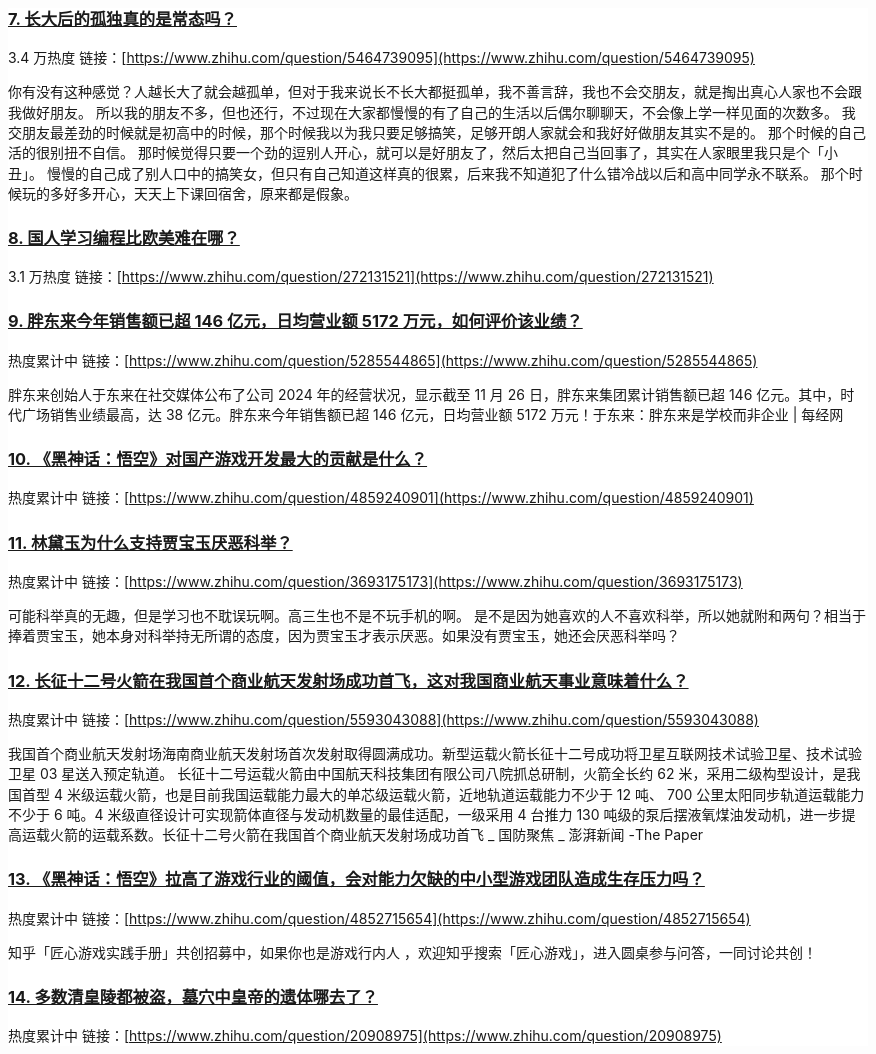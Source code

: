 
### [7. 长大后的孤独真的是常态吗？](https://www.zhihu.com/question/5464739095)
3.4 万热度 链接：[https://www.zhihu.com/question/5464739095](https://www.zhihu.com/question/5464739095)

你有没有这种感觉？人越长大了就会越孤单，但对于我来说长不长大都挺孤单，我不善言辞，我也不会交朋友，就是掏出真心人家也不会跟我做好朋友。 所以我的朋友不多，但也还行，不过现在大家都慢慢的有了自己的生活以后偶尔聊聊天，不会像上学一样见面的次数多。 我交朋友最差劲的时候就是初高中的时候，那个时候我以为我只要足够搞笑，足够开朗人家就会和我好好做朋友其实不是的。 那个时候的自己活的很别扭不自信。 那时候觉得只要一个劲的逗别人开心，就可以是好朋友了，然后太把自己当回事了，其实在人家眼里我只是个「小丑」。 慢慢的自己成了别人口中的搞笑女，但只有自己知道这样真的很累，后来我不知道犯了什么错冷战以后和高中同学永不联系。 那个时候玩的多好多开心，天天上下课回宿舍，原来都是假象。

### [8. 国人学习编程比欧美难在哪？](https://www.zhihu.com/question/272131521)
3.1 万热度 链接：[https://www.zhihu.com/question/272131521](https://www.zhihu.com/question/272131521)



### [9. 胖东来今年销售额已超 146 亿元，日均营业额 5172 万元，如何评价该业绩？](https://www.zhihu.com/question/5285544865)
热度累计中 链接：[https://www.zhihu.com/question/5285544865](https://www.zhihu.com/question/5285544865)

胖东来创始人于东来在社交媒体公布了公司 2024 年的经营状况，显示截至 11 月 26 日，胖东来集团累计销售额已超 146 亿元。其中，时代广场销售业绩最高，达 38 亿元。胖东来今年销售额已超 146 亿元，日均营业额 5172 万元！于东来：胖东来是学校而非企业 | 每经网

### [10. 《黑神话：悟空》对国产游戏开发最大的贡献是什么？](https://www.zhihu.com/question/4859240901)
热度累计中 链接：[https://www.zhihu.com/question/4859240901](https://www.zhihu.com/question/4859240901)



### [11. 林黛玉为什么支持贾宝玉厌恶科举？](https://www.zhihu.com/question/3693175173)
热度累计中 链接：[https://www.zhihu.com/question/3693175173](https://www.zhihu.com/question/3693175173)

可能科举真的无趣，但是学习也不耽误玩啊。高三生也不是不玩手机的啊。 是不是因为她喜欢的人不喜欢科举，所以她就附和两句？相当于捧着贾宝玉，她本身对科举持无所谓的态度，因为贾宝玉才表示厌恶。如果没有贾宝玉，她还会厌恶科举吗？

### [12. 长征十二号火箭在我国首个商业航天发射场成功首飞，这对我国商业航天事业意味着什么？](https://www.zhihu.com/question/5593043088)
热度累计中 链接：[https://www.zhihu.com/question/5593043088](https://www.zhihu.com/question/5593043088)

我国首个商业航天发射场海南商业航天发射场首次发射取得圆满成功。新型运载火箭长征十二号成功将卫星互联网技术试验卫星、技术试验卫星 03 星送入预定轨道。 长征十二号运载火箭由中国航天科技集团有限公司八院抓总研制，火箭全长约 62 米，采用二级构型设计，是我国首型 4 米级运载火箭，也是目前我国运载能力最大的单芯级运载火箭，近地轨道运载能力不少于 12 吨、 700 公里太阳同步轨道运载能力不少于 6 吨。4 米级直径设计可实现箭体直径与发动机数量的最佳适配，一级采用 4 台推力 130 吨级的泵后摆液氧煤油发动机，进一步提高运载火箭的运载系数。长征十二号火箭在我国首个商业航天发射场成功首飞 _ 国防聚焦 _ 澎湃新闻 -The Paper

### [13. 《黑神话：悟空》拉高了游戏行业的阈值，会对能力欠缺的中小型游戏团队造成生存压力吗？](https://www.zhihu.com/question/4852715654)
热度累计中 链接：[https://www.zhihu.com/question/4852715654](https://www.zhihu.com/question/4852715654)

知乎「匠心游戏实践手册」共创招募中，如果你也是游戏行内人 ，欢迎知乎搜索「匠心游戏」，进入圆桌参与问答，一同讨论共创！

### [14. 多数清皇陵都被盗，墓穴中皇帝的遗体哪去了？](https://www.zhihu.com/question/20908975)
热度累计中 链接：[https://www.zhihu.com/question/20908975](https://www.zhihu.com/question/20908975)
